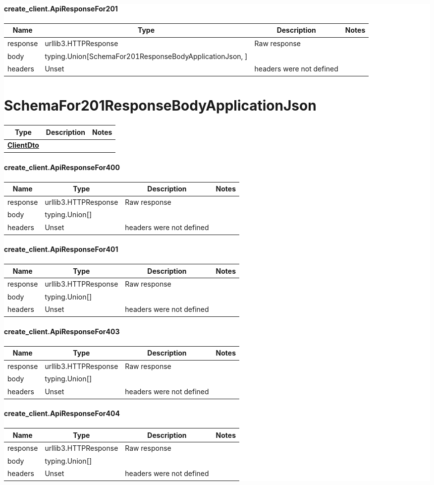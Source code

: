 #### create_client.ApiResponseFor201

| Name     | Type                                                    | Description              | Notes |
| -------- | ------------------------------------------------------- | ------------------------ | ----- |
| response | urllib3.HTTPResponse                                    | Raw response             |
| body     | typing.Union[SchemaFor201ResponseBodyApplicationJson, ] |                          |
| headers  | Unset                                                   | headers were not defined |

# SchemaFor201ResponseBodyApplicationJson

| Type                                       | Description | Notes |
| ------------------------------------------ | ----------- | ----- |
| [**ClientDto**](../../models/ClientDto.md) |             |

#### create_client.ApiResponseFor400

| Name     | Type                 | Description              | Notes |
| -------- | -------------------- | ------------------------ | ----- |
| response | urllib3.HTTPResponse | Raw response             |
| body     | typing.Union[]       |                          |
| headers  | Unset                | headers were not defined |

#### create_client.ApiResponseFor401

| Name     | Type                 | Description              | Notes |
| -------- | -------------------- | ------------------------ | ----- |
| response | urllib3.HTTPResponse | Raw response             |
| body     | typing.Union[]       |                          |
| headers  | Unset                | headers were not defined |

#### create_client.ApiResponseFor403

| Name     | Type                 | Description              | Notes |
| -------- | -------------------- | ------------------------ | ----- |
| response | urllib3.HTTPResponse | Raw response             |
| body     | typing.Union[]       |                          |
| headers  | Unset                | headers were not defined |

#### create_client.ApiResponseFor404

| Name     | Type                 | Description              | Notes |
| -------- | -------------------- | ------------------------ | ----- |
| response | urllib3.HTTPResponse | Raw response             |
| body     | typing.Union[]       |                          |
| headers  | Unset                | headers were not defined |
